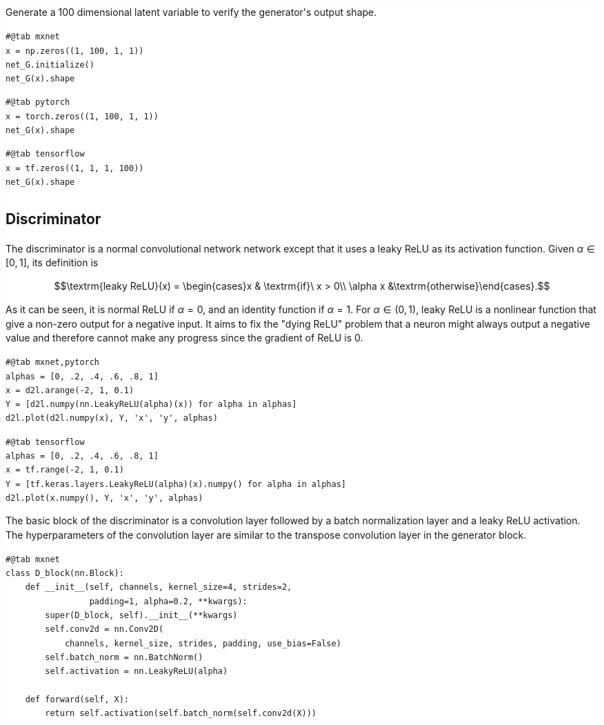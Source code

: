 Generate a 100 dimensional latent variable to verify the generator's output shape.

```{.python .input}
#@tab mxnet
x = np.zeros((1, 100, 1, 1))
net_G.initialize()
net_G(x).shape
```

```{.python .input}
#@tab pytorch
x = torch.zeros((1, 100, 1, 1))
net_G(x).shape
```

```{.python .input}
#@tab tensorflow
x = tf.zeros((1, 1, 1, 100))
net_G(x).shape
```

## Discriminator

The discriminator is a normal convolutional network network except that it uses a leaky ReLU as its activation function. Given $\alpha \in[0, 1]$, its definition is

$$\textrm{leaky ReLU}(x) = \begin{cases}x & \textrm{if}\ x > 0\\ \alpha x &\textrm{otherwise}\end{cases}.$$

As it can be seen, it is normal ReLU if $\alpha=0$, and an identity function if $\alpha=1$. For $\alpha \in (0, 1)$, leaky ReLU is a nonlinear function that give a non-zero output for a negative input. It aims to fix the "dying ReLU" problem that a neuron might always output a negative value and therefore cannot make any progress since the gradient of ReLU is 0.

```{.python .input}
#@tab mxnet,pytorch
alphas = [0, .2, .4, .6, .8, 1]
x = d2l.arange(-2, 1, 0.1)
Y = [d2l.numpy(nn.LeakyReLU(alpha)(x)) for alpha in alphas]
d2l.plot(d2l.numpy(x), Y, 'x', 'y', alphas)
```

```{.python .input}
#@tab tensorflow
alphas = [0, .2, .4, .6, .8, 1]
x = tf.range(-2, 1, 0.1)
Y = [tf.keras.layers.LeakyReLU(alpha)(x).numpy() for alpha in alphas]
d2l.plot(x.numpy(), Y, 'x', 'y', alphas)
```

The basic block of the discriminator is a convolution layer followed by a batch normalization layer and a leaky ReLU activation. The hyperparameters of the convolution layer are similar to the transpose convolution layer in the generator block.

```{.python .input}
#@tab mxnet
class D_block(nn.Block):
    def __init__(self, channels, kernel_size=4, strides=2,
                 padding=1, alpha=0.2, **kwargs):
        super(D_block, self).__init__(**kwargs)
        self.conv2d = nn.Conv2D(
            channels, kernel_size, strides, padding, use_bias=False)
        self.batch_norm = nn.BatchNorm()
        self.activation = nn.LeakyReLU(alpha)

    def forward(self, X):
        return self.activation(self.batch_norm(self.conv2d(X)))
```
